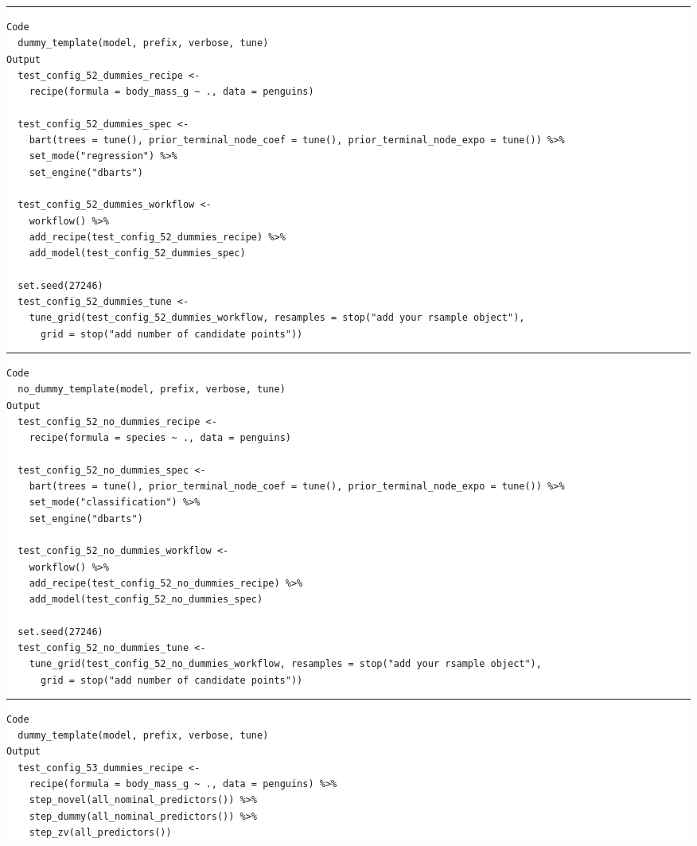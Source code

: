 
---

    Code
      dummy_template(model, prefix, verbose, tune)
    Output
      test_config_52_dummies_recipe <- 
        recipe(formula = body_mass_g ~ ., data = penguins) 
      
      test_config_52_dummies_spec <- 
        bart(trees = tune(), prior_terminal_node_coef = tune(), prior_terminal_node_expo = tune()) %>% 
        set_mode("regression") %>% 
        set_engine("dbarts") 
      
      test_config_52_dummies_workflow <- 
        workflow() %>% 
        add_recipe(test_config_52_dummies_recipe) %>% 
        add_model(test_config_52_dummies_spec) 
      
      set.seed(27246)
      test_config_52_dummies_tune <-
        tune_grid(test_config_52_dummies_workflow, resamples = stop("add your rsample object"), 
          grid = stop("add number of candidate points"))
      

---

    Code
      no_dummy_template(model, prefix, verbose, tune)
    Output
      test_config_52_no_dummies_recipe <- 
        recipe(formula = species ~ ., data = penguins) 
      
      test_config_52_no_dummies_spec <- 
        bart(trees = tune(), prior_terminal_node_coef = tune(), prior_terminal_node_expo = tune()) %>% 
        set_mode("classification") %>% 
        set_engine("dbarts") 
      
      test_config_52_no_dummies_workflow <- 
        workflow() %>% 
        add_recipe(test_config_52_no_dummies_recipe) %>% 
        add_model(test_config_52_no_dummies_spec) 
      
      set.seed(27246)
      test_config_52_no_dummies_tune <-
        tune_grid(test_config_52_no_dummies_workflow, resamples = stop("add your rsample object"), 
          grid = stop("add number of candidate points"))
      

---

    Code
      dummy_template(model, prefix, verbose, tune)
    Output
      test_config_53_dummies_recipe <- 
        recipe(formula = body_mass_g ~ ., data = penguins) %>% 
        step_novel(all_nominal_predictors()) %>% 
        step_dummy(all_nominal_predictors()) %>% 
        step_zv(all_predictors()) 
      